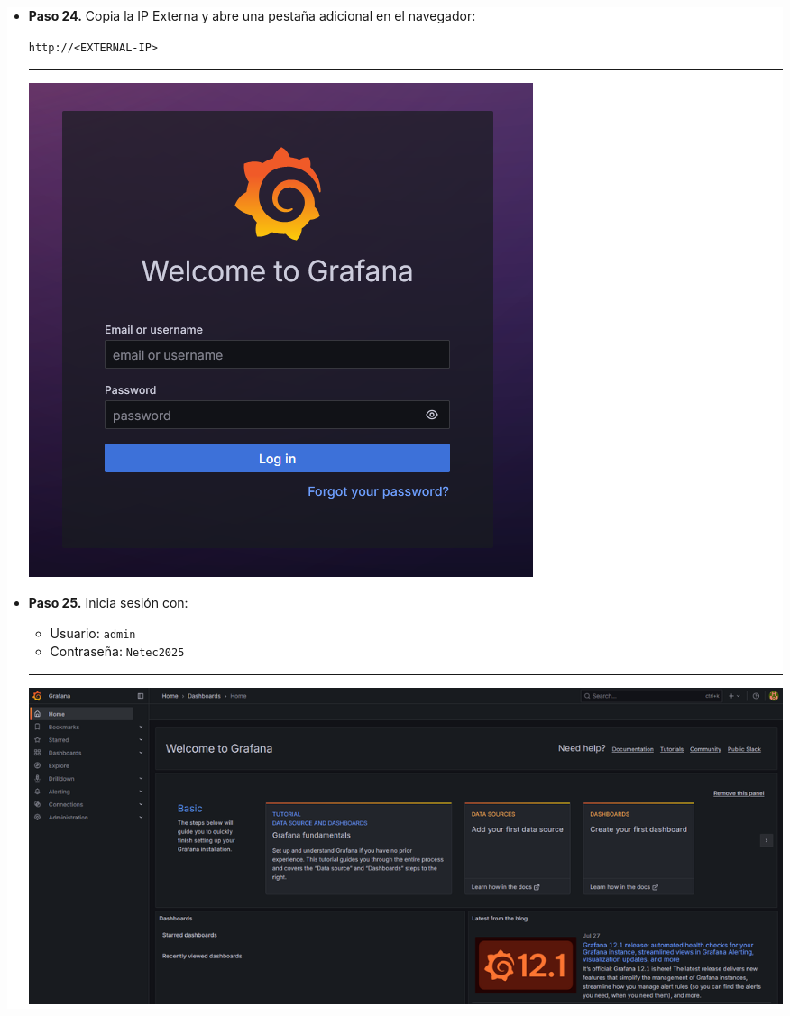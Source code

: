 - **Paso 24.** Copia la IP Externa y abre una pestaña adicional en el navegador:

  ```
  http://<EXTERNAL-IP>
  ```

  ---

  ![micint](../images/lab6/11.png)

- **Paso 25.** Inicia sesión con:

  - Usuario: `admin`
  - Contraseña: `Netec2025`

  ---

  ![micint](../images/lab6/12.png)
